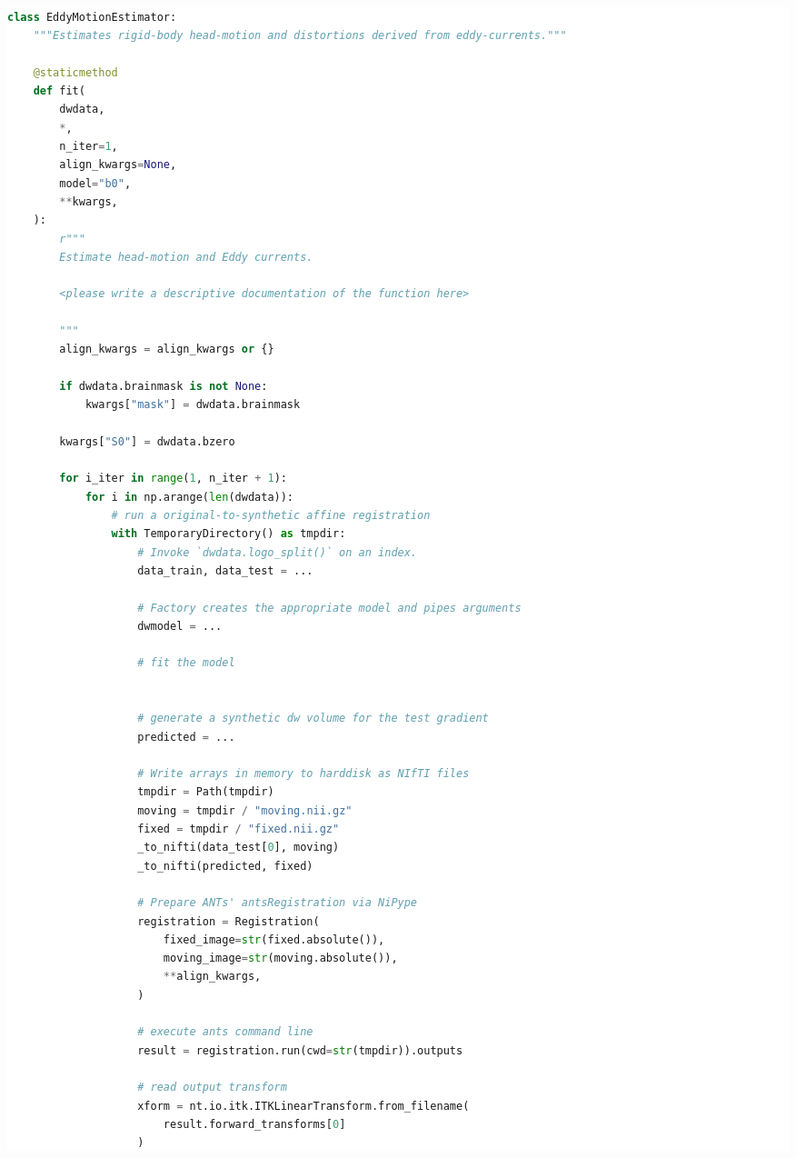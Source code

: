 ```python
class EddyMotionEstimator:
    """Estimates rigid-body head-motion and distortions derived from eddy-currents."""

    @staticmethod
    def fit(
        dwdata,
        *,
        n_iter=1,
        align_kwargs=None,
        model="b0",
        **kwargs,
    ):
        r"""
        Estimate head-motion and Eddy currents.

        <please write a descriptive documentation of the function here>

        """
        align_kwargs = align_kwargs or {}

        if dwdata.brainmask is not None:
            kwargs["mask"] = dwdata.brainmask

        kwargs["S0"] = dwdata.bzero

        for i_iter in range(1, n_iter + 1):
            for i in np.arange(len(dwdata)):
                # run a original-to-synthetic affine registration
                with TemporaryDirectory() as tmpdir:
                    # Invoke `dwdata.logo_split()` on an index.
                    data_train, data_test = ...

                    # Factory creates the appropriate model and pipes arguments
                    dwmodel = ...

                    # fit the model


                    # generate a synthetic dw volume for the test gradient
                    predicted = ...

                    # Write arrays in memory to harddisk as NIfTI files
                    tmpdir = Path(tmpdir)
                    moving = tmpdir / "moving.nii.gz"
                    fixed = tmpdir / "fixed.nii.gz"
                    _to_nifti(data_test[0], moving)
                    _to_nifti(predicted, fixed)

                    # Prepare ANTs' antsRegistration via NiPype
                    registration = Registration(
                        fixed_image=str(fixed.absolute()),
                        moving_image=str(moving.absolute()),
                        **align_kwargs,
                    )

                    # execute ants command line
                    result = registration.run(cwd=str(tmpdir)).outputs

                    # read output transform
                    xform = nt.io.itk.ITKLinearTransform.from_filename(
                        result.forward_transforms[0]
                    )

```
